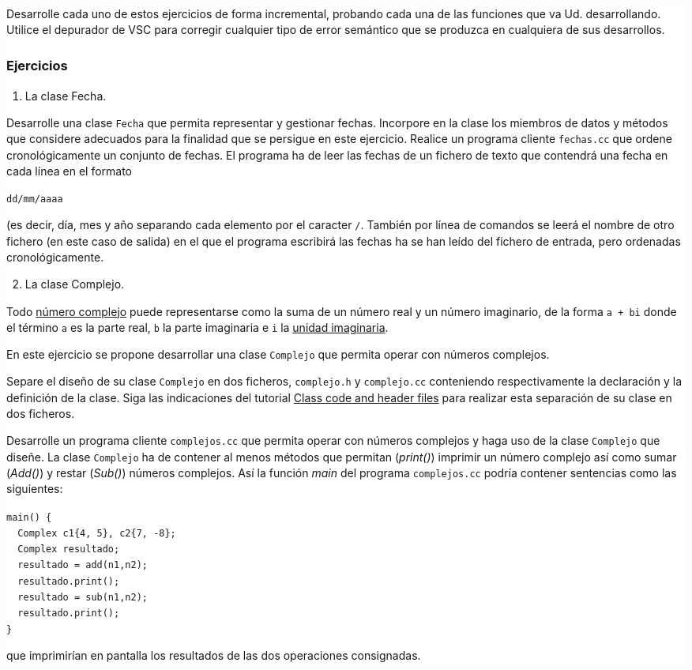 Desarrolle cada uno de estos ejercicios de forma incremental, probando cada una de las funciones que va Ud.
desarrollando. Utilice el depurador de VSC para corregir cualquier tipo de error semántico que se produzca en
cualquiera de sus desarrollos.

### Ejercicios
1. La clase Fecha.

Desarrolle una clase `Fecha` que permita representar y gestionar fechas.
Incorpore en la clase los miembros de datos y métodos que considere adecuados para la finalidad que se
persigue en este ejercicio.
Realice un programa cliente `fechas.cc` que ordene cronológicamente un conjunto de fechas.
El programa ha de leer las fechas de un fichero de texto que contendrá una fecha en cada línea en el formato
```
dd/mm/aaaa
```
(es decir, día, mes y año separando cada elemento por el caracter `/`.
También por línea de comandos se leerá el nombre de otro fichero (en este caso de salida) en el que el programa escribirá las
fechas ha se han leído del fichero de entrada, pero ordenadas cronológicamente.

2. La clase Complejo.

Todo
[número complejo](https://es.wikipedia.org/wiki/N%C3%BAmero_complejo)
puede representarse como la suma de un número real y un número imaginario, de la forma `a + bi` donde el
término `a` es la parte real, `b` la parte imaginaria e `i` la
[unidad imaginaria](https://es.wikipedia.org/wiki/Unidad_imaginaria).

En este ejercicio se propone desarrollar una clase `Complejo` que permita operar con números complejos.

Separe el diseño de su clase `Complejo` en dos ficheros, `complejo.h` y `complejo.cc` conteniendo
respectivamente la declaración y la definición de la clase.
Siga las indicaciones del tutorial 
[Class code and header files](https://www.learncpp.com/cpp-tutorial/89-class-code-and-header-files/)
para realizar esta separación de su clase en dos ficheros.

Desarrolle un programa cliente `complejos.cc` que permita operar con números complejos y haga uso
de la clase `Complejo` que diseñe.
La clase `Complejo` ha de contener al menos métodos que permitan (*print()*) imprimir un número 
complejo así como sumar (*Add()*) y restar (*Sub()*) números complejos.
Así la función *main* del programa `complejos.cc` podría contener sentencias como las siguientes:

```
main() {
  Complex c1{4, 5}, c2{7, -8};
  Complex resultado;
  resultado = add(n1,n2);
  resultado.print();
  resultado = sub(n1,n2);
  resultado.print();
}
```
que imprimirían en pantalla los resultados de las dos operaciones consignadas.
